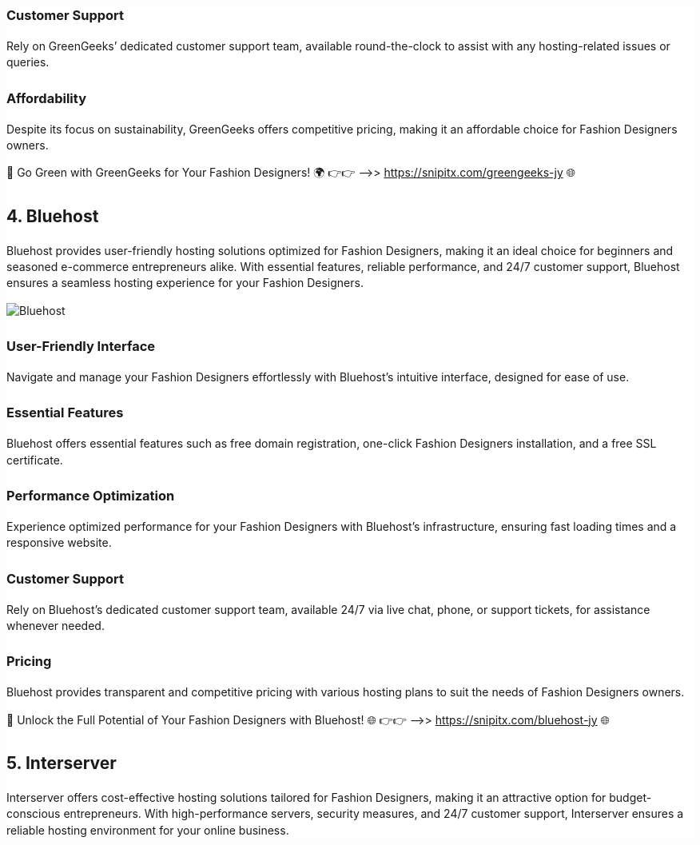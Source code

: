 ### Customer Support
Rely on GreenGeeks’ dedicated customer support team, available round-the-clock to assist with any hosting-related issues or queries.

### Affordability
Despite its focus on sustainability, GreenGeeks offers competitive pricing, making it an affordable choice for Fashion Designers owners.

🌿 Go Green with GreenGeeks for Your Fashion Designers! 🌍
👉👉 -->> https://snipitx.com/greengeeks-jy 🌐

## 4. Bluehost

Bluehost provides user-friendly hosting solutions optimized for Fashion Designers, making it an ideal choice for beginners and seasoned e-commerce entrepreneurs alike. With essential features, reliable performance, and 24/7 customer support, Bluehost ensures a seamless hosting experience for your Fashion Designers.

![Bluehost](https://i.imgur.com/PasFF9E.jpeg "Bluehost Hosting")

### User-Friendly Interface
Navigate and manage your Fashion Designers effortlessly with Bluehost’s intuitive interface, designed for ease of use.

### Essential Features
Bluehost offers essential features such as free domain registration, one-click Fashion Designers installation, and a free SSL certificate.

### Performance Optimization
Experience optimized performance for your Fashion Designers with Bluehost’s infrastructure, ensuring fast loading times and a responsive website.

### Customer Support
Rely on Bluehost’s dedicated customer support team, available 24/7 via live chat, phone, or support tickets, for assistance whenever needed.

### Pricing
Bluehost provides transparent and competitive pricing with various hosting plans to suit the needs of Fashion Designers owners.

🚀 Unlock the Full Potential of Your Fashion Designers with Bluehost! 🌐
👉👉 -->> https://snipitx.com/bluehost-jy 🌐

## 5. Interserver

Interserver offers cost-effective hosting solutions tailored for Fashion Designers, making it an attractive option for budget-conscious entrepreneurs. With high-performance servers, security measures, and 24/7 customer support, Interserver ensures a reliable hosting environment for your online business.
